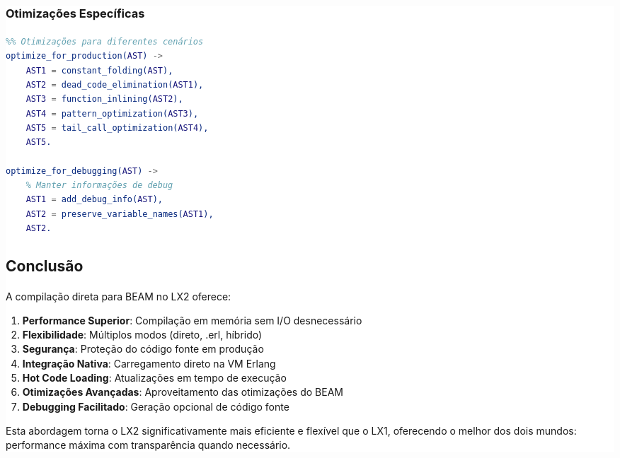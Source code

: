 ```erlang
```

### Otimizações Específicas

```erlang
%% Otimizações para diferentes cenários
optimize_for_production(AST) ->
    AST1 = constant_folding(AST),
    AST2 = dead_code_elimination(AST1),
    AST3 = function_inlining(AST2),
    AST4 = pattern_optimization(AST3),
    AST5 = tail_call_optimization(AST4),
    AST5.

optimize_for_debugging(AST) ->
    % Manter informações de debug
    AST1 = add_debug_info(AST),
    AST2 = preserve_variable_names(AST1),
    AST2.
```

## Conclusão

A compilação direta para BEAM no LX2 oferece:

1. **Performance Superior**: Compilação em memória sem I/O desnecessário
2. **Flexibilidade**: Múltiplos modos (direto, .erl, híbrido)
3. **Segurança**: Proteção do código fonte em produção
4. **Integração Nativa**: Carregamento direto na VM Erlang
5. **Hot Code Loading**: Atualizações em tempo de execução
6. **Otimizações Avançadas**: Aproveitamento das otimizações do BEAM
7. **Debugging Facilitado**: Geração opcional de código fonte

Esta abordagem torna o LX2 significativamente mais eficiente e flexível que o LX1, oferecendo o melhor dos dois mundos: performance máxima com transparência quando necessário.